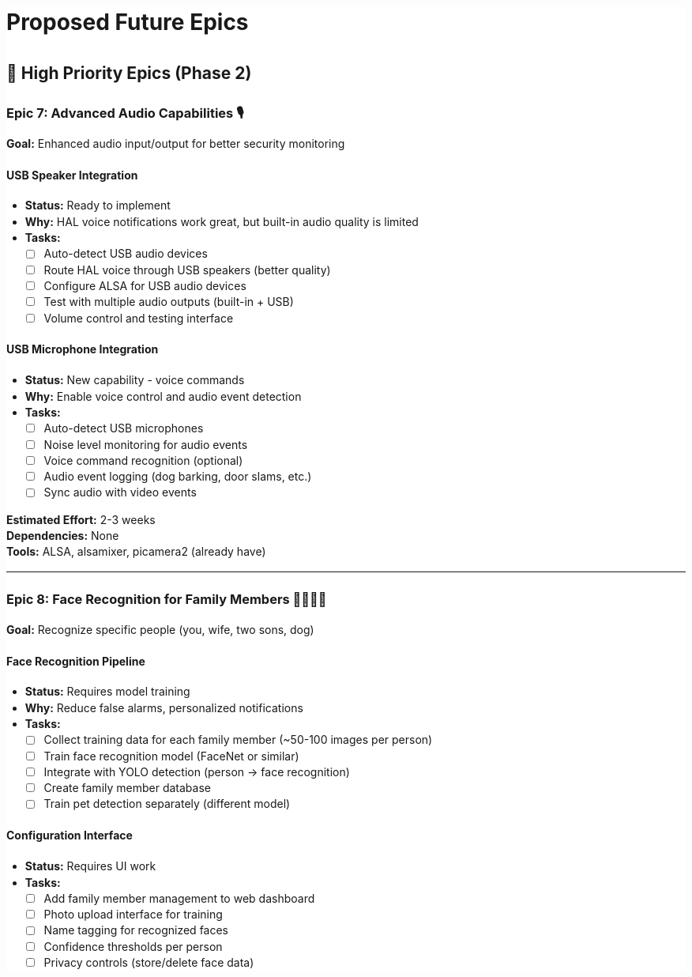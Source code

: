 # Proposed Future Epics

## 🎯 High Priority Epics (Phase 2)

### Epic 7: Advanced Audio Capabilities 🎙️
**Goal:** Enhanced audio input/output for better security monitoring

#### USB Speaker Integration
- **Status:** Ready to implement
- **Why:** HAL voice notifications work great, but built-in audio quality is limited
- **Tasks:**
  - [ ] Auto-detect USB audio devices
  - [ ] Route HAL voice through USB speakers (better quality)
  - [ ] Configure ALSA for USB audio devices
  - [ ] Test with multiple audio outputs (built-in + USB)
  - [ ] Volume control and testing interface

#### USB Microphone Integration
- **Status:** New capability - voice commands
- **Why:** Enable voice control and audio event detection
- **Tasks:**
  - [ ] Auto-detect USB microphones
  - [ ] Noise level monitoring for audio events
  - [ ] Voice command recognition (optional)
  - [ ] Audio event logging (dog barking, door slams, etc.)
  - [ ] Sync audio with video events

**Estimated Effort:** 2-3 weeks  
**Dependencies:** None  
**Tools:** ALSA, alsamixer, picamera2 (already have)

---

### Epic 8: Face Recognition for Family Members 👨‍👩‍👦‍👦
**Goal:** Recognize specific people (you, wife, two sons, dog)

#### Face Recognition Pipeline
- **Status:** Requires model training
- **Why:** Reduce false alarms, personalized notifications
- **Tasks:**
  - [ ] Collect training data for each family member (~50-100 images per person)
  - [ ] Train face recognition model (FaceNet or similar)
  - [ ] Integrate with YOLO detection (person → face recognition)
  - [ ] Create family member database
  - [ ] Train pet detection separately (different model)

#### Configuration Interface
- **Status:** Requires UI work
- **Tasks:**
  - [ ] Add family member management to web dashboard
  - [ ] Photo upload interface for training
  - [ ] Name tagging for recognized faces
  - [ ] Confidence thresholds per person
  - [ ] Privacy controls (store/delete face data)
